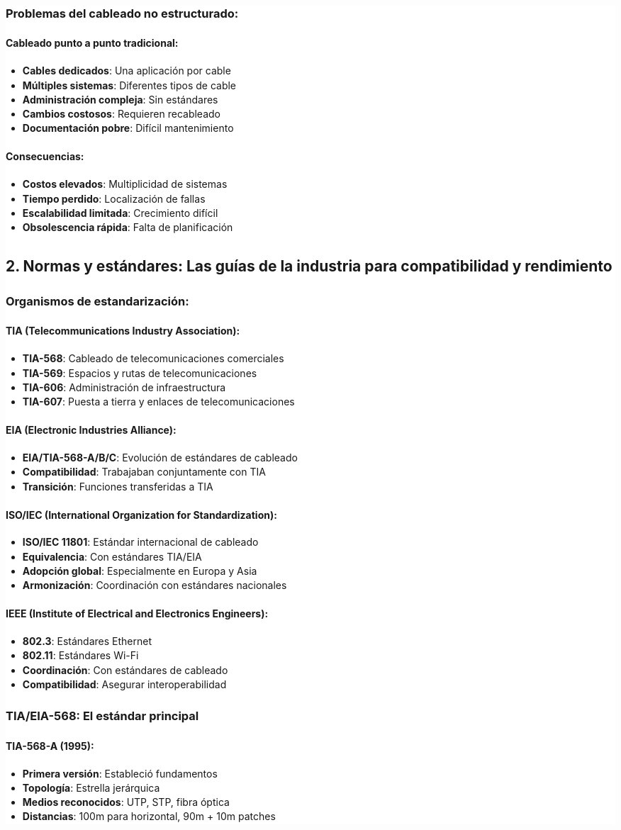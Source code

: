### Problemas del cableado no estructurado:

#### Cableado punto a punto tradicional:
- **Cables dedicados**: Una aplicación por cable
- **Múltiples sistemas**: Diferentes tipos de cable
- **Administración compleja**: Sin estándares
- **Cambios costosos**: Requieren recableado
- **Documentación pobre**: Difícil mantenimiento

#### Consecuencias:
- **Costos elevados**: Multiplicidad de sistemas
- **Tiempo perdido**: Localización de fallas
- **Escalabilidad limitada**: Crecimiento difícil
- **Obsolescencia rápida**: Falta de planificación

## 2. Normas y estándares: Las guías de la industria para compatibilidad y rendimiento

### Organismos de estandarización:

#### TIA (Telecommunications Industry Association):
- **TIA-568**: Cableado de telecomunicaciones comerciales
- **TIA-569**: Espacios y rutas de telecomunicaciones
- **TIA-606**: Administración de infraestructura
- **TIA-607**: Puesta a tierra y enlaces de telecomunicaciones

#### EIA (Electronic Industries Alliance):
- **EIA/TIA-568-A/B/C**: Evolución de estándares de cableado
- **Compatibilidad**: Trabajaban conjuntamente con TIA
- **Transición**: Funciones transferidas a TIA

#### ISO/IEC (International Organization for Standardization):
- **ISO/IEC 11801**: Estándar internacional de cableado
- **Equivalencia**: Con estándares TIA/EIA
- **Adopción global**: Especialmente en Europa y Asia
- **Armonización**: Coordinación con estándares nacionales

#### IEEE (Institute of Electrical and Electronics Engineers):
- **802.3**: Estándares Ethernet
- **802.11**: Estándares Wi-Fi
- **Coordinación**: Con estándares de cableado
- **Compatibilidad**: Asegurar interoperabilidad

### TIA/EIA-568: El estándar principal

#### TIA-568-A (1995):
- **Primera versión**: Estableció fundamentos
- **Topología**: Estrella jerárquica
- **Medios reconocidos**: UTP, STP, fibra óptica
- **Distancias**: 100m para horizontal, 90m + 10m patches
